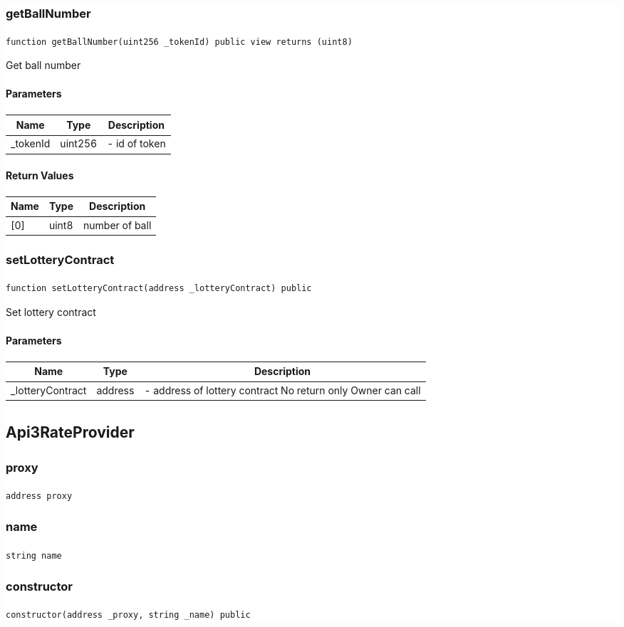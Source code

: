 ### getBallNumber

```solidity
function getBallNumber(uint256 _tokenId) public view returns (uint8)
```

Get ball number

#### Parameters

| Name | Type | Description |
| ---- | ---- | ----------- |
| _tokenId | uint256 | - id of token |

#### Return Values

| Name | Type | Description |
| ---- | ---- | ----------- |
| [0] | uint8 | number of ball |

### setLotteryContract

```solidity
function setLotteryContract(address _lotteryContract) public
```

Set lottery contract

#### Parameters

| Name | Type | Description |
| ---- | ---- | ----------- |
| _lotteryContract | address | - address of lottery contract No return only Owner can call |


## Api3RateProvider

### proxy

```solidity
address proxy
```

### name

```solidity
string name
```

### constructor

```solidity
constructor(address _proxy, string _name) public
```
